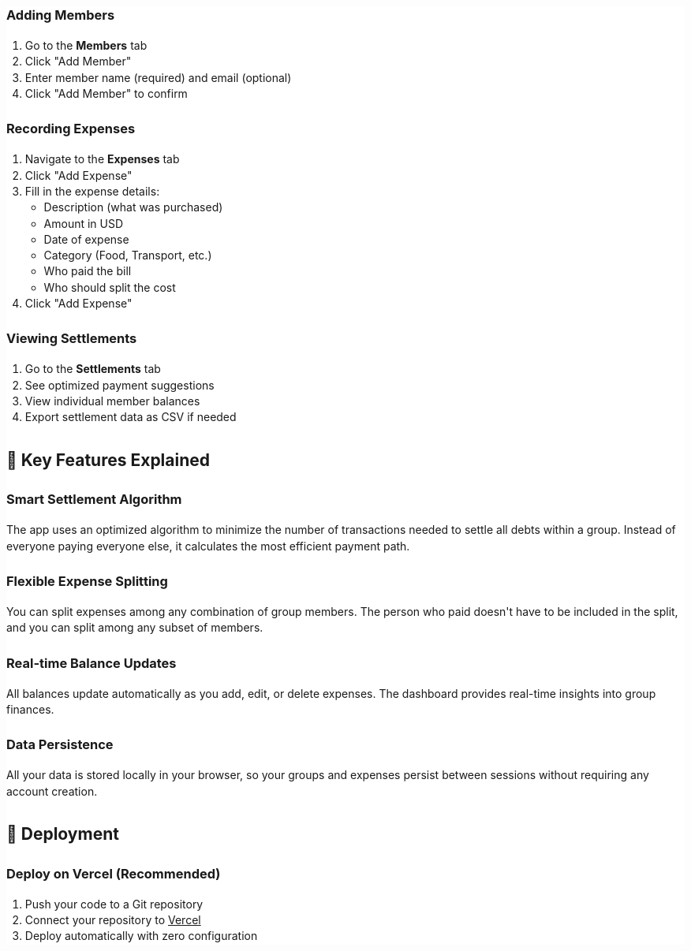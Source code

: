 ### Adding Members
1. Go to the **Members** tab
2. Click "Add Member"
3. Enter member name (required) and email (optional)
4. Click "Add Member" to confirm

### Recording Expenses
1. Navigate to the **Expenses** tab
2. Click "Add Expense"
3. Fill in the expense details:
   - Description (what was purchased)
   - Amount in USD
   - Date of expense
   - Category (Food, Transport, etc.)
   - Who paid the bill
   - Who should split the cost
4. Click "Add Expense"

### Viewing Settlements
1. Go to the **Settlements** tab
2. See optimized payment suggestions
3. View individual member balances
4. Export settlement data as CSV if needed

## 🌟 Key Features Explained

### Smart Settlement Algorithm
The app uses an optimized algorithm to minimize the number of transactions needed to settle all debts within a group. Instead of everyone paying everyone else, it calculates the most efficient payment path.

### Flexible Expense Splitting
You can split expenses among any combination of group members. The person who paid doesn't have to be included in the split, and you can split among any subset of members.

### Real-time Balance Updates
All balances update automatically as you add, edit, or delete expenses. The dashboard provides real-time insights into group finances.

### Data Persistence
All your data is stored locally in your browser, so your groups and expenses persist between sessions without requiring any account creation.

## 🚀 Deployment

### Deploy on Vercel (Recommended)
1. Push your code to a Git repository
2. Connect your repository to [Vercel](https://vercel.com)
3. Deploy automatically with zero configuration
